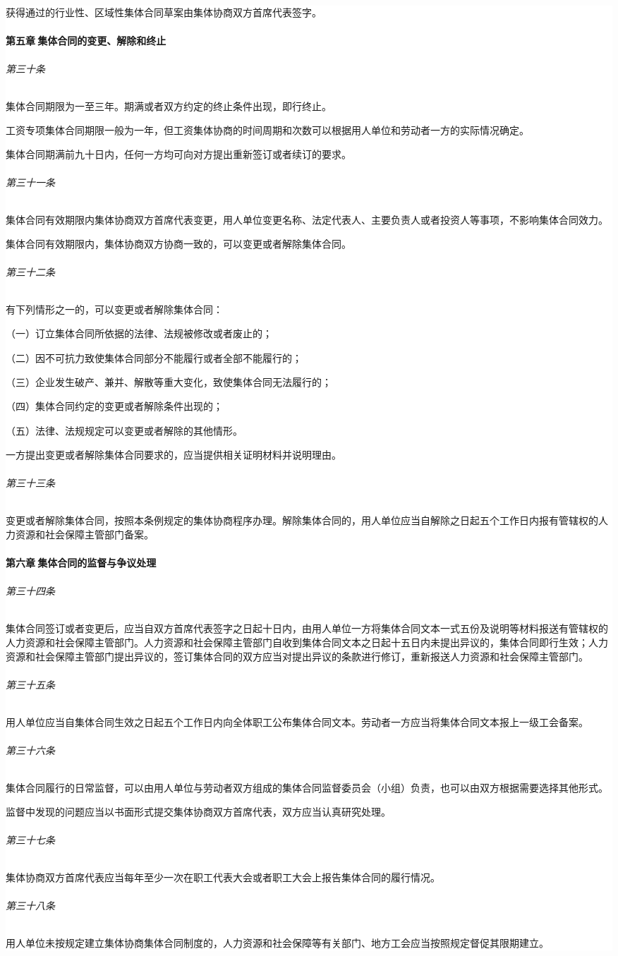 获得通过的行业性、区域性集体合同草案由集体协商双方首席代表签字。

#### 第五章 集体合同的变更、解除和终止

###### 第三十条

集体合同期限为一至三年。期满或者双方约定的终止条件出现，即行终止。

工资专项集体合同期限一般为一年，但工资集体协商的时间周期和次数可以根据用人单位和劳动者一方的实际情况确定。

集体合同期满前九十日内，任何一方均可向对方提出重新签订或者续订的要求。

###### 第三十一条

集体合同有效期限内集体协商双方首席代表变更，用人单位变更名称、法定代表人、主要负责人或者投资人等事项，不影响集体合同效力。

集体合同有效期限内，集体协商双方协商一致的，可以变更或者解除集体合同。

###### 第三十二条

有下列情形之一的，可以变更或者解除集体合同：

（一）订立集体合同所依据的法律、法规被修改或者废止的；

（二）因不可抗力致使集体合同部分不能履行或者全部不能履行的；

（三）企业发生破产、兼并、解散等重大变化，致使集体合同无法履行的；

（四）集体合同约定的变更或者解除条件出现的；

（五）法律、法规规定可以变更或者解除的其他情形。

一方提出变更或者解除集体合同要求的，应当提供相关证明材料并说明理由。

###### 第三十三条

变更或者解除集体合同，按照本条例规定的集体协商程序办理。解除集体合同的，用人单位应当自解除之日起五个工作日内报有管辖权的人力资源和社会保障主管部门备案。

#### 第六章 集体合同的监督与争议处理

###### 第三十四条

集体合同签订或者变更后，应当自双方首席代表签字之日起十日内，由用人单位一方将集体合同文本一式五份及说明等材料报送有管辖权的人力资源和社会保障主管部门。人力资源和社会保障主管部门自收到集体合同文本之日起十五日内未提出异议的，集体合同即行生效；人力资源和社会保障主管部门提出异议的，签订集体合同的双方应当对提出异议的条款进行修订，重新报送人力资源和社会保障主管部门。

###### 第三十五条

用人单位应当自集体合同生效之日起五个工作日内向全体职工公布集体合同文本。劳动者一方应当将集体合同文本报上一级工会备案。

###### 第三十六条

集体合同履行的日常监督，可以由用人单位与劳动者双方组成的集体合同监督委员会（小组）负责，也可以由双方根据需要选择其他形式。

监督中发现的问题应当以书面形式提交集体协商双方首席代表，双方应当认真研究处理。

###### 第三十七条

集体协商双方首席代表应当每年至少一次在职工代表大会或者职工大会上报告集体合同的履行情况。

###### 第三十八条

用人单位未按规定建立集体协商集体合同制度的，人力资源和社会保障等有关部门、地方工会应当按照规定督促其限期建立。

